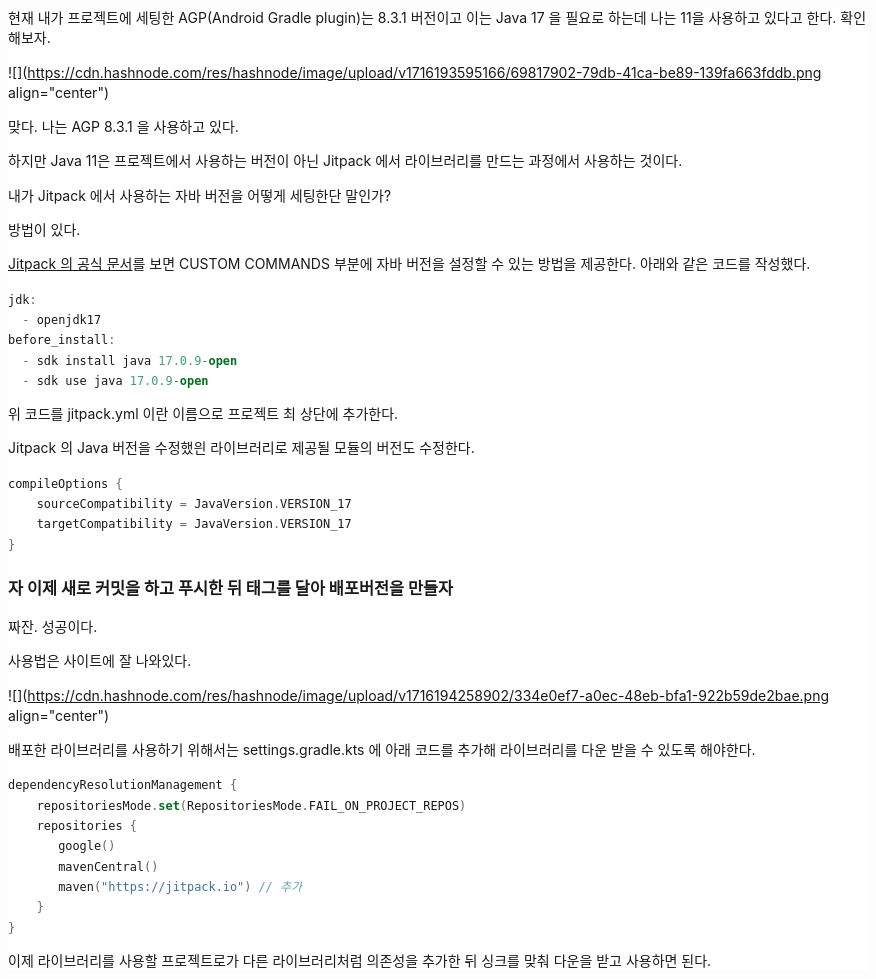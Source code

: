 현재 내가 프로젝트에 세팅한 AGP(Android Gradle plugin)는 8.3.1 버전이고 이는 Java 17 을 필요로 하는데 나는 11을 사용하고 있다고 한다. 확인해보자.

![](https://cdn.hashnode.com/res/hashnode/image/upload/v1716193595166/69817902-79db-41ca-be89-139fa663fddb.png align="center")

맞다. 나는 AGP 8.3.1 을 사용하고 있다.

하지만 Java 11은 프로젝트에서 사용하는 버전이 아닌 Jitpack 에서 라이브러리를 만드는 과정에서 사용하는 것이다.

내가 Jitpack 에서 사용하는 자바 버전을 어떻게 세팅한단 말인가?

방법이 있다.

[Jitpack 의 공식 문서](https://docs.jitpack.io/building/)를 보면 CUSTOM COMMANDS 부분에 자바 버전을 설정할 수 있는 방법을 제공한다. 아래와 같은 코드를 작성했다.

```kotlin
jdk:
  - openjdk17
before_install:
  - sdk install java 17.0.9-open
  - sdk use java 17.0.9-open
```

위 코드를 jitpack.yml 이란 이름으로 프로젝트 최 상단에 추가한다.

Jitpack 의 Java 버전을 수정했읜 라이브러리로 제공될 모듈의 버전도 수정한다.

```kotlin
compileOptions {
	sourceCompatibility = JavaVersion.VERSION_17
	targetCompatibility = JavaVersion.VERSION_17
}
```

### 자 이제 새로 커밋을 하고 푸시한 뒤 태그를 달아 배포버전을 만들자

짜잔. 성공이다.

사용법은 사이트에 잘 나와있다.

![](https://cdn.hashnode.com/res/hashnode/image/upload/v1716194258902/334e0ef7-a0ec-48eb-bfa1-922b59de2bae.png align="center")

배포한 라이브러리를 사용하기 위해서는 settings.gradle.kts 에 아래 코드를 추가해 라이브러리를 다운 받을 수 있도록 해야한다.

```kotlin
dependencyResolutionManagement {
    repositoriesMode.set(RepositoriesMode.FAIL_ON_PROJECT_REPOS)
    repositories {
       google()
       mavenCentral()
       maven("https://jitpack.io") // 추가
    }
}
```

이제 라이브러리를 사용할 프로젝트로가 다른 라이브러리처럼 의존성을 추가한 뒤 싱크를 맞춰 다운을 받고 사용하면 된다.

